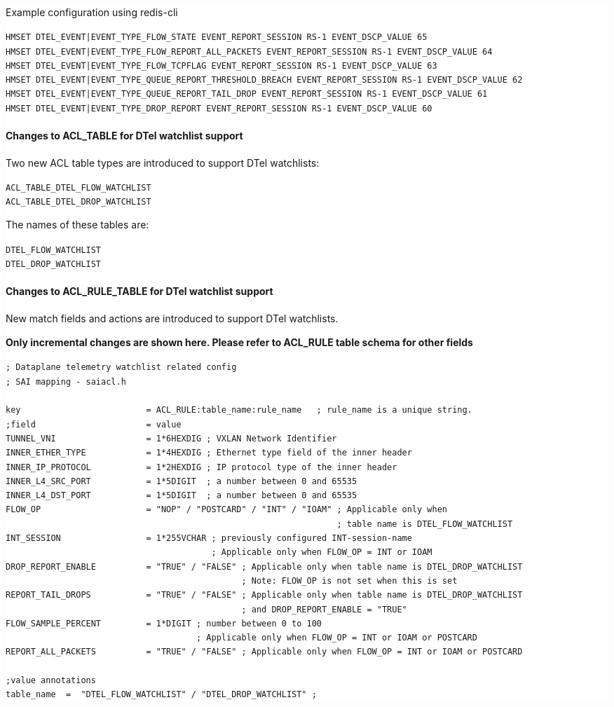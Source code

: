 Example configuration using redis-cli

    HMSET DTEL_EVENT|EVENT_TYPE_FLOW_STATE EVENT_REPORT_SESSION RS-1 EVENT_DSCP_VALUE 65
    HMSET DTEL_EVENT|EVENT_TYPE_FLOW_REPORT_ALL_PACKETS EVENT_REPORT_SESSION RS-1 EVENT_DSCP_VALUE 64
    HMSET DTEL_EVENT|EVENT_TYPE_FLOW_TCPFLAG EVENT_REPORT_SESSION RS-1 EVENT_DSCP_VALUE 63
    HMSET DTEL_EVENT|EVENT_TYPE_QUEUE_REPORT_THRESHOLD_BREACH EVENT_REPORT_SESSION RS-1 EVENT_DSCP_VALUE 62
    HMSET DTEL_EVENT|EVENT_TYPE_QUEUE_REPORT_TAIL_DROP EVENT_REPORT_SESSION RS-1 EVENT_DSCP_VALUE 61
    HMSET DTEL_EVENT|EVENT_TYPE_DROP_REPORT EVENT_REPORT_SESSION RS-1 EVENT_DSCP_VALUE 60
    
#### Changes to ACL\_TABLE for DTel watchlist support
Two new ACL table types are introduced to support DTel watchlists:

    ACL_TABLE_DTEL_FLOW_WATCHLIST
    ACL_TABLE_DTEL_DROP_WATCHLIST
    
The names of these tables are:

    DTEL_FLOW_WATCHLIST
    DTEL_DROP_WATCHLIST
    

#### Changes to ACL\_RULE\_TABLE for DTel watchlist support
New match fields and actions are introduced to support DTel watchlists.

**Only incremental changes are shown here. Please refer to ACL_RULE table schema for other fields**

```
; Dataplane telemetry watchlist related config 
; SAI mapping - saiacl.h

key                         = ACL_RULE:table_name:rule_name   ; rule_name is a unique string.
;field                      = value
TUNNEL_VNI                  = 1*6HEXDIG ; VXLAN Network Identifier
INNER_ETHER_TYPE            = 1*4HEXDIG ; Ethernet type field of the inner header
INNER_IP_PROTOCOL           = 1*2HEXDIG ; IP protocol type of the inner header
INNER_L4_SRC_PORT           = 1*5DIGIT  ; a number between 0 and 65535
INNER_L4_DST_PORT           = 1*5DIGIT  ; a number between 0 and 65535
FLOW_OP                     = "NOP" / "POSTCARD" / "INT" / "IOAM" ; Applicable only when 
                                                                  ; table name is DTEL_FLOW_WATCHLIST
INT_SESSION                 = 1*255VCHAR ; previously configured INT-session-name
                                         ; Applicable only when FLOW_OP = INT or IOAM
DROP_REPORT_ENABLE          = "TRUE" / "FALSE" ; Applicable only when table name is DTEL_DROP_WATCHLIST
                                               ; Note: FLOW_OP is not set when this is set
REPORT_TAIL_DROPS           = "TRUE" / "FALSE" ; Applicable only when table name is DTEL_DROP_WATCHLIST
                                               ; and DROP_REPORT_ENABLE = "TRUE"
FLOW_SAMPLE_PERCENT         = 1*DIGIT ; number between 0 to 100
                                      ; Applicable only when FLOW_OP = INT or IOAM or POSTCARD
REPORT_ALL_PACKETS          = "TRUE" / "FALSE" ; Applicable only when FLOW_OP = INT or IOAM or POSTCARD

;value annotations
table_name  =  "DTEL_FLOW_WATCHLIST" / "DTEL_DROP_WATCHLIST" ; 

```
